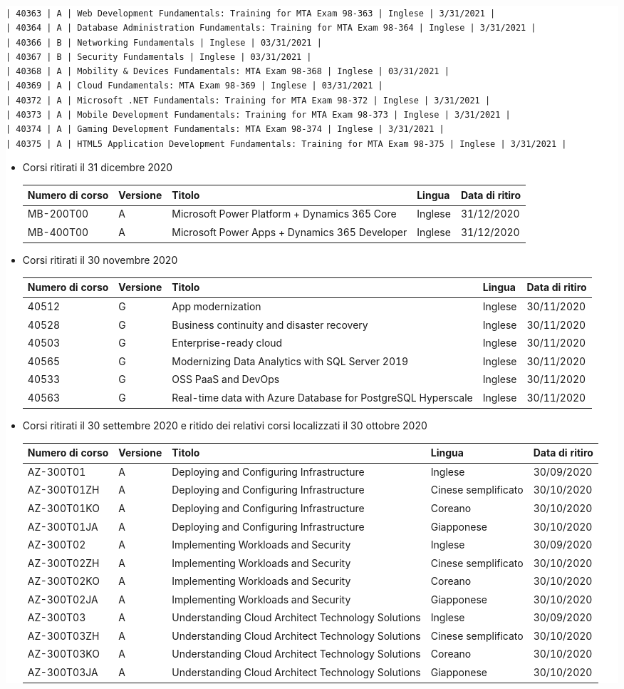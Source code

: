     | 40363 | A | Web Development Fundamentals: Training for MTA Exam 98-363 | Inglese | 3/31/2021 |
    | 40364 | A | Database Administration Fundamentals: Training for MTA Exam 98-364 | Inglese | 3/31/2021 |
    | 40366 | B | Networking Fundamentals | Inglese | 03/31/2021 |
    | 40367 | B | Security Fundamentals | Inglese | 03/31/2021 |
    | 40368 | A | Mobility & Devices Fundamentals: MTA Exam 98-368 | Inglese | 03/31/2021 |
    | 40369 | A | Cloud Fundamentals: MTA Exam 98-369 | Inglese | 03/31/2021 |
	| 40372 | A | Microsoft .NET Fundamentals: Training for MTA Exam 98-372 | Inglese | 3/31/2021 |
    | 40373 | A | Mobile Development Fundamentals: Training for MTA Exam 98-373 | Inglese | 3/31/2021 |
    | 40374 | A | Gaming Development Fundamentals: MTA Exam 98-374 | Inglese | 3/31/2021 |
    | 40375 | A | HTML5 Application Development Fundamentals: Training for MTA Exam 98-375 | Inglese | 3/31/2021 |

* Corsi ritirati il 31 dicembre 2020

    | Numero di corso | Versione | Titolo | Lingua | Data di ritiro |
    | --- | --- | --- | --- | --- |
    | MB-200T00 | A | Microsoft Power Platform + Dynamics 365 Core | Inglese | 31/12/2020 |
    | MB-400T00 | A | Microsoft Power Apps + Dynamics 365 Developer | Inglese | 31/12/2020 |

* Corsi ritirati il 30 novembre 2020

    | Numero di corso | Versione | Titolo | Lingua | Data di ritiro |
    | --- | --- | --- | --- | --- |
    | 40512 | G | App modernization | Inglese | 30/11/2020 |
    | 40528 | G | Business continuity and disaster recovery | Inglese | 30/11/2020 |
    | 40503 | G | Enterprise-ready cloud | Inglese | 30/11/2020 |
    | 40565 | G | Modernizing Data Analytics with SQL Server 2019 | Inglese | 30/11/2020 |
    | 40533 | G | OSS PaaS and DevOps | Inglese | 30/11/2020 |
    | 40563 | G | Real-time data with Azure Database for PostgreSQL Hyperscale | Inglese | 30/11/2020 |

* Corsi ritirati il 30 settembre 2020 e ritido dei relativi corsi localizzati il 30 ottobre 2020

    | Numero di corso | Versione | Titolo | Lingua | Data di ritiro |
    | --- | --- | --- | --- | --- |
    | AZ-300T01 | A | Deploying and Configuring Infrastructure | Inglese | 30/09/2020 |
    | AZ-300T01ZH | A | Deploying and Configuring Infrastructure | Cinese semplificato | 30/10/2020 |
    | AZ-300T01KO | A | Deploying and Configuring Infrastructure | Coreano | 30/10/2020 |
    | AZ-300T01JA | A | Deploying and Configuring Infrastructure | Giapponese | 30/10/2020 |
    | AZ-300T02 | A | Implementing Workloads and Security | Inglese | 30/09/2020 |
    | AZ-300T02ZH | A | Implementing Workloads and Security | Cinese semplificato | 30/10/2020 |
    | AZ-300T02KO | A | Implementing Workloads and Security | Coreano | 30/10/2020 |
    | AZ-300T02JA | A | Implementing Workloads and Security | Giapponese | 30/10/2020 |
    | AZ-300T03 | A | Understanding Cloud Architect Technology Solutions | Inglese | 30/09/2020 |
    | AZ-300T03ZH | A | Understanding Cloud Architect Technology Solutions | Cinese semplificato | 30/10/2020 |
    | AZ-300T03KO | A | Understanding Cloud Architect Technology Solutions | Coreano | 30/10/2020 |
    | AZ-300T03JA | A | Understanding Cloud Architect Technology Solutions | Giapponese | 30/10/2020 |